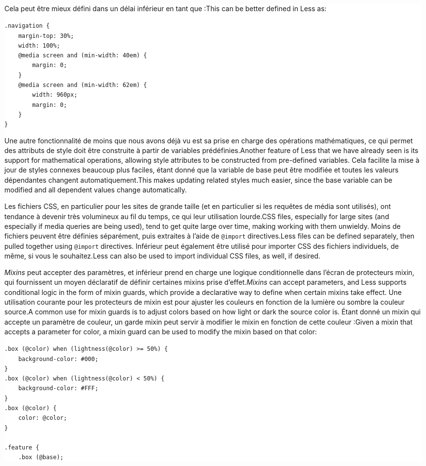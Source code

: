 <span data-ttu-id="cfbd8-166">Cela peut être mieux défini dans un délai inférieur en tant que :</span><span class="sxs-lookup"><span data-stu-id="cfbd8-166">This can be better defined in Less as:</span></span>

```less
.navigation {
    margin-top: 30%;
    width: 100%;
    @media screen and (min-width: 40em) {
        margin: 0;
    }
    @media screen and (min-width: 62em) {
        width: 960px;
        margin: 0;
    }
}
```

<span data-ttu-id="cfbd8-167">Une autre fonctionnalité de moins que nous avons déjà vu est sa prise en charge des opérations mathématiques, ce qui permet des attributs de style doit être construite à partir de variables prédéfinies.</span><span class="sxs-lookup"><span data-stu-id="cfbd8-167">Another feature of Less that we have already seen is its support for mathematical operations, allowing style attributes to be constructed from pre-defined variables.</span></span> <span data-ttu-id="cfbd8-168">Cela facilite la mise à jour de styles connexes beaucoup plus faciles, étant donné que la variable de base peut être modifiée et toutes les valeurs dépendantes changent automatiquement.</span><span class="sxs-lookup"><span data-stu-id="cfbd8-168">This makes updating related styles much easier, since the base variable can be modified and all dependent values change automatically.</span></span>

<span data-ttu-id="cfbd8-169">Les fichiers CSS, en particulier pour les sites de grande taille (et en particulier si les requêtes de média sont utilisés), ont tendance à devenir très volumineux au fil du temps, ce qui leur utilisation lourde.</span><span class="sxs-lookup"><span data-stu-id="cfbd8-169">CSS files, especially for large sites (and especially if media queries are being used), tend to get quite large over time, making working with them unwieldy.</span></span> <span data-ttu-id="cfbd8-170">Moins de fichiers peuvent être définies séparément, puis extraites à l’aide de `@import` directives.</span><span class="sxs-lookup"><span data-stu-id="cfbd8-170">Less files can be defined separately, then pulled together using `@import` directives.</span></span> <span data-ttu-id="cfbd8-171">Inférieur peut également être utilisé pour importer CSS des fichiers individuels, de même, si vous le souhaitez.</span><span class="sxs-lookup"><span data-stu-id="cfbd8-171">Less can also be used to import individual CSS files, as well, if desired.</span></span>

<span data-ttu-id="cfbd8-172">*Mixins* peut accepter des paramètres, et inférieur prend en charge une logique conditionnelle dans l’écran de protecteurs mixin, qui fournissent un moyen déclaratif de définir certaines mixins prise d’effet.</span><span class="sxs-lookup"><span data-stu-id="cfbd8-172">*Mixins* can accept parameters, and Less supports conditional logic in the form of mixin guards, which provide a declarative way to define when certain mixins take effect.</span></span> <span data-ttu-id="cfbd8-173">Une utilisation courante pour les protecteurs de mixin est pour ajuster les couleurs en fonction de la lumière ou sombre la couleur source.</span><span class="sxs-lookup"><span data-stu-id="cfbd8-173">A common use for mixin guards is to adjust colors based on how light or dark the source color is.</span></span> <span data-ttu-id="cfbd8-174">Étant donné un mixin qui accepte un paramètre de couleur, un garde mixin peut servir à modifier le mixin en fonction de cette couleur :</span><span class="sxs-lookup"><span data-stu-id="cfbd8-174">Given a mixin that accepts a parameter for color, a mixin guard can be used to modify the mixin based on that color:</span></span>

```less
.box (@color) when (lightness(@color) >= 50%) {
    background-color: #000;
}
.box (@color) when (lightness(@color) < 50%) {
    background-color: #FFF;
}
.box (@color) {
    color: @color;
}

.feature {
    .box (@base);
```